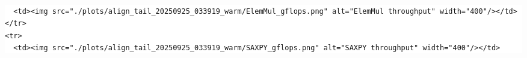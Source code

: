       <td><img src="./plots/align_tail_20250925_033919_warm/ElemMul_gflops.png" alt="ElemMul throughput" width="400"/></td>
    </tr>
    <tr>
      <td><img src="./plots/align_tail_20250925_033919_warm/SAXPY_gflops.png" alt="SAXPY throughput" width="400"/></td>